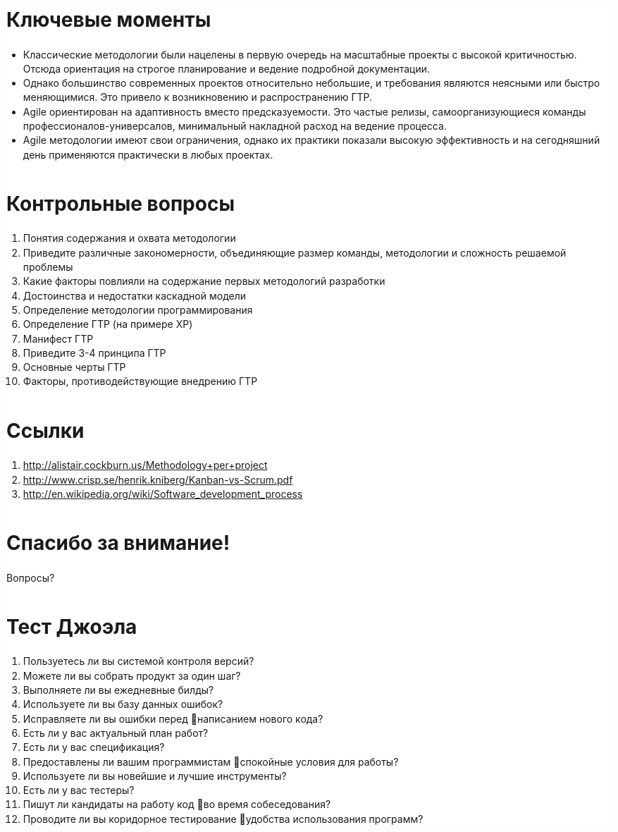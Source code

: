 # Ключевые моменты

  - Классические методологии были нацелены в первую очередь на масштабные
    проекты с высокой критичностью. Отсюда ориентация на строгое планирование и
    ведение подробной документации.
  - Однако большинство современных проектов относительно небольшие, и требования
    являются неясными или быстро меняющимися. Это привело к возникновению и
    распространению ГТР.
  - Agile ориентирован на адаптивность вместо предсказуемости. Это частые
    релизы, самоорганизующиеся команды профессионалов-универсалов, минимальный
    накладной расход на ведение процесса.
  - Agile методологии имеют свои ограничения, однако их практики показали
    высокую эффективность и на сегодняшний день применяются практически в любых
    проектах.

# Контрольные вопросы

  1. Понятия содержания и охвата методологии
  1. Приведите различные закономерности, объединяющие размер команды, методологии и сложность решаемой проблемы
  1. Какие факторы повлияли на содержание первых методологий разработки
  1. Достоинства и недостатки каскадной модели
  1. Определение методологии программирования
  1. Определение ГТР (на примере XP)
  1. Манифест ГТР
  1. Приведите 3-4 принципа ГТР
  1. Основные черты ГТР
  1. Факторы, противодействующие внедрению ГТР

# Ссылки

1. http://alistair.cockburn.us/Methodology+per+project
1. http://www.crisp.se/henrik.kniberg/Kanban-vs-Scrum.pdf
1. http://en.wikipedia.org/wiki/Software_development_process

# Спасибо за внимание!

Вопросы?

# Тест Джоэла

1. Пользуетесь ли вы системой контроля версий?
1. Можете ли вы собрать продукт за один шаг?
1. Выполняете ли вы ежедневные билды?
1. Используете ли вы базу данных ошибок?
1. Исправляете ли вы ошибки перед написанием нового кода?
1. Есть ли у вас актуальный план работ?
1. Есть ли у вас спецификация?
1. Предоставлены ли вашим программистам спокойные условия для работы?
1. Используете ли вы новейшие и лучшие инструменты?
1. Есть ли у вас тестеры?
1. Пишут ли кандидаты на работу код во время собеседования?
1. Проводите ли вы коридорное тестирование удобства использования программ?
